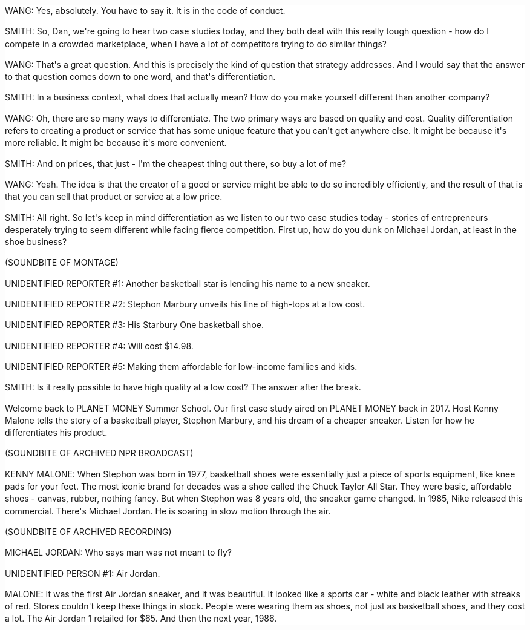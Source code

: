WANG: Yes, absolutely. You have to say it. It is in the code of conduct.

SMITH: So, Dan, we're going to hear two case studies today, and they both deal with this really tough question - how do I compete in a crowded marketplace, when I have a lot of competitors trying to do similar things?

WANG: That's a great question. And this is precisely the kind of question that strategy addresses. And I would say that the answer to that question comes down to one word, and that's differentiation.

SMITH: In a business context, what does that actually mean? How do you make yourself different than another company?

WANG: Oh, there are so many ways to differentiate. The two primary ways are based on quality and cost. Quality differentiation refers to creating a product or service that has some unique feature that you can't get anywhere else. It might be because it's more reliable. It might be because it's more convenient.

SMITH: And on prices, that just - I'm the cheapest thing out there, so buy a lot of me?

WANG: Yeah. The idea is that the creator of a good or service might be able to do so incredibly efficiently, and the result of that is that you can sell that product or service at a low price.

SMITH: All right. So let's keep in mind differentiation as we listen to our two case studies today - stories of entrepreneurs desperately trying to seem different while facing fierce competition. First up, how do you dunk on Michael Jordan, at least in the shoe business?

(SOUNDBITE OF MONTAGE)

UNIDENTIFIED REPORTER #1: Another basketball star is lending his name to a new sneaker.

UNIDENTIFIED REPORTER #2: Stephon Marbury unveils his line of high-tops at a low cost.

UNIDENTIFIED REPORTER #3: His Starbury One basketball shoe.

UNIDENTIFIED REPORTER #4: Will cost $14.98.

UNIDENTIFIED REPORTER #5: Making them affordable for low-income families and kids.

SMITH: Is it really possible to have high quality at a low cost? The answer after the break.

Welcome back to PLANET MONEY Summer School. Our first case study aired on PLANET MONEY back in 2017. Host Kenny Malone tells the story of a basketball player, Stephon Marbury, and his dream of a cheaper sneaker. Listen for how he differentiates his product.

(SOUNDBITE OF ARCHIVED NPR BROADCAST)

KENNY MALONE: When Stephon was born in 1977, basketball shoes were essentially just a piece of sports equipment, like knee pads for your feet. The most iconic brand for decades was a shoe called the Chuck Taylor All Star. They were basic, affordable shoes - canvas, rubber, nothing fancy. But when Stephon was 8 years old, the sneaker game changed. In 1985, Nike released this commercial. There's Michael Jordan. He is soaring in slow motion through the air.

(SOUNDBITE OF ARCHIVED RECORDING)

MICHAEL JORDAN: Who says man was not meant to fly?

UNIDENTIFIED PERSON #1: Air Jordan.

MALONE: It was the first Air Jordan sneaker, and it was beautiful. It looked like a sports car - white and black leather with streaks of red. Stores couldn't keep these things in stock. People were wearing them as shoes, not just as basketball shoes, and they cost a lot. The Air Jordan 1 retailed for $65. And then the next year, 1986.
